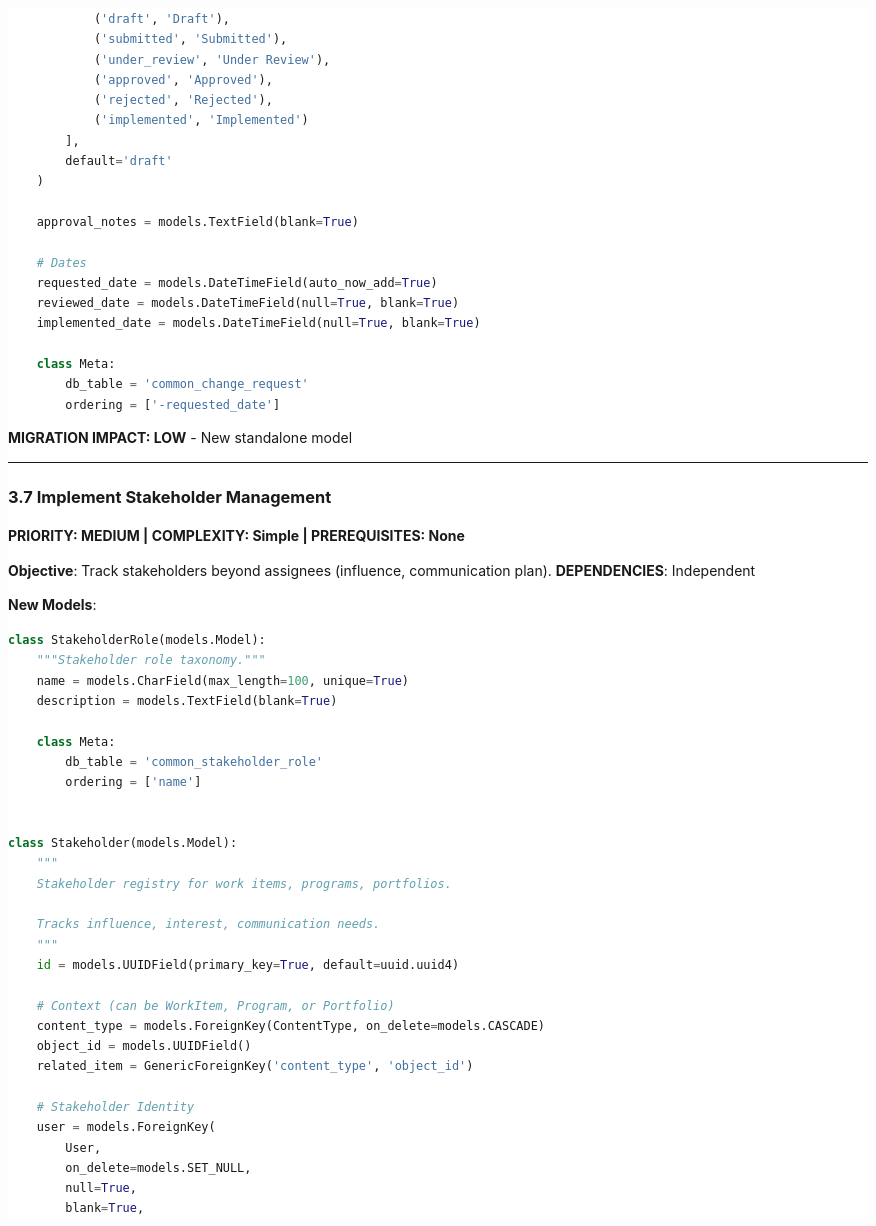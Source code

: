 ```python
            ('draft', 'Draft'),
            ('submitted', 'Submitted'),
            ('under_review', 'Under Review'),
            ('approved', 'Approved'),
            ('rejected', 'Rejected'),
            ('implemented', 'Implemented')
        ],
        default='draft'
    )

    approval_notes = models.TextField(blank=True)

    # Dates
    requested_date = models.DateTimeField(auto_now_add=True)
    reviewed_date = models.DateTimeField(null=True, blank=True)
    implemented_date = models.DateTimeField(null=True, blank=True)

    class Meta:
        db_table = 'common_change_request'
        ordering = ['-requested_date']
```

**MIGRATION IMPACT: LOW** - New standalone model

---

### 3.7 Implement Stakeholder Management

**PRIORITY: MEDIUM | COMPLEXITY: Simple | PREREQUISITES: None**

**Objective**: Track stakeholders beyond assignees (influence, communication plan).
**DEPENDENCIES**: Independent

**New Models**:

```python
class StakeholderRole(models.Model):
    """Stakeholder role taxonomy."""
    name = models.CharField(max_length=100, unique=True)
    description = models.TextField(blank=True)

    class Meta:
        db_table = 'common_stakeholder_role'
        ordering = ['name']


class Stakeholder(models.Model):
    """
    Stakeholder registry for work items, programs, portfolios.

    Tracks influence, interest, communication needs.
    """
    id = models.UUIDField(primary_key=True, default=uuid.uuid4)

    # Context (can be WorkItem, Program, or Portfolio)
    content_type = models.ForeignKey(ContentType, on_delete=models.CASCADE)
    object_id = models.UUIDField()
    related_item = GenericForeignKey('content_type', 'object_id')

    # Stakeholder Identity
    user = models.ForeignKey(
        User,
        on_delete=models.SET_NULL,
        null=True,
        blank=True,
```